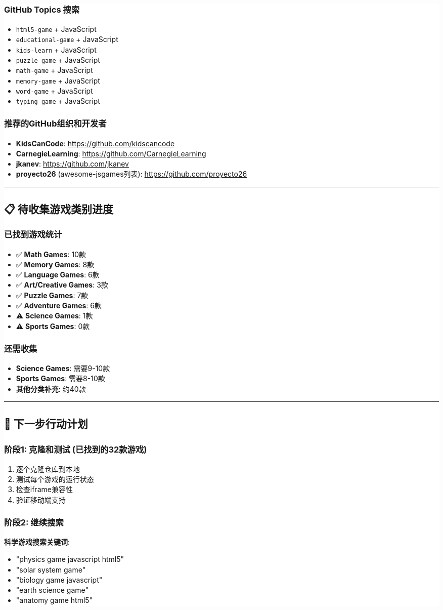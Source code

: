### GitHub Topics 搜索
- `html5-game` + JavaScript
- `educational-game` + JavaScript
- `kids-learn` + JavaScript
- `puzzle-game` + JavaScript
- `math-game` + JavaScript
- `memory-game` + JavaScript
- `word-game` + JavaScript
- `typing-game` + JavaScript

### 推荐的GitHub组织和开发者
- **KidsCanCode**: https://github.com/kidscancode
- **CarnegieLearning**: https://github.com/CarnegieLearning
- **jkanev**: https://github.com/jkanev
- **proyecto26** (awesome-jsgames列表): https://github.com/proyecto26

---

## 📋 待收集游戏类别进度

### 已找到游戏统计
- ✅ **Math Games**: 10款
- ✅ **Memory Games**: 8款
- ✅ **Language Games**: 6款
- ✅ **Art/Creative Games**: 3款
- ✅ **Puzzle Games**: 7款
- ✅ **Adventure Games**: 6款
- ⚠️ **Science Games**: 1款
- ⚠️ **Sports Games**: 0款

### 还需收集
- **Science Games**: 需要9-10款
- **Sports Games**: 需要8-10款
- **其他分类补充**: 约40款

---

## 🎯 下一步行动计划

### 阶段1: 克隆和测试 (已找到的32款游戏)
1. 逐个克隆仓库到本地
2. 测试每个游戏的运行状态
3. 检查iframe兼容性
4. 验证移动端支持

### 阶段2: 继续搜索
**科学游戏搜索关键词**:
- "physics game javascript html5"
- "solar system game"
- "biology game javascript"
- "earth science game"
- "anatomy game html5"

